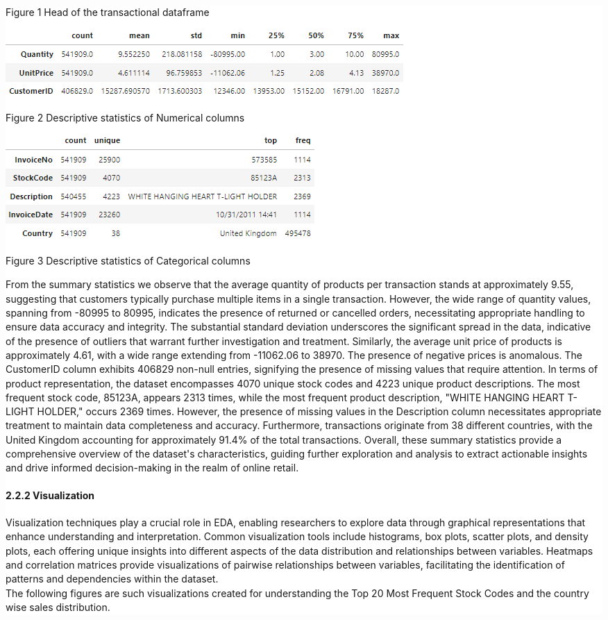 Figure 1 Head of the transactional dataframe 

![](img/2.png)

Figure 2 Descriptive statistics of Numerical columns 

![](img/3.png)

Figure 3 Descriptive statistics of Categorical columns 

From the summary statistics we observe that the average quantity of products per transaction stands at approximately 9.55, suggesting that customers typically purchase multiple items in a single transaction. However, the wide range of quantity values, spanning from -80995 to 80995, indicates the presence of returned or cancelled orders, necessitating appropriate handling to ensure data accuracy and integrity. The substantial standard deviation underscores the significant spread in the data, indicative of the presence of outliers that warrant further investigation and treatment. Similarly, the average unit price of products is approximately 4.61, with a wide range extending from -11062.06 to 38970. The presence of negative prices is anomalous. The CustomerID column exhibits 406829 non-null entries, signifying the presence of missing values that require attention.
In terms of product representation, the dataset encompasses 4070 unique stock codes and 4223 unique product descriptions. The most frequent stock code, 85123A, appears 2313 times, while the most frequent product description, "WHITE HANGING HEART T-LIGHT HOLDER," occurs 2369 times. However, the presence of missing values in the Description column necessitates appropriate treatment to maintain data completeness and accuracy. Furthermore, transactions originate from 38 different countries, with the United Kingdom accounting for approximately 91.4% of the total transactions.
Overall, these summary statistics provide a comprehensive overview of the dataset's characteristics, guiding further exploration and analysis to extract actionable insights and drive informed decision-making in the realm of online retail.

#### 2.2.2 Visualization 

Visualization techniques play a crucial role in EDA, enabling researchers to explore data through graphical representations that enhance understanding and interpretation. Common visualization tools include histograms, box plots, scatter plots, and density plots, each offering unique insights into different aspects of the data distribution and relationships between variables. Heatmaps and correlation matrices provide visualizations of pairwise relationships between variables, facilitating the identification of patterns and dependencies within the dataset.  
The following figures are such visualizations created for understanding the Top 20 Most Frequent Stock Codes and the country wise sales distribution. 
